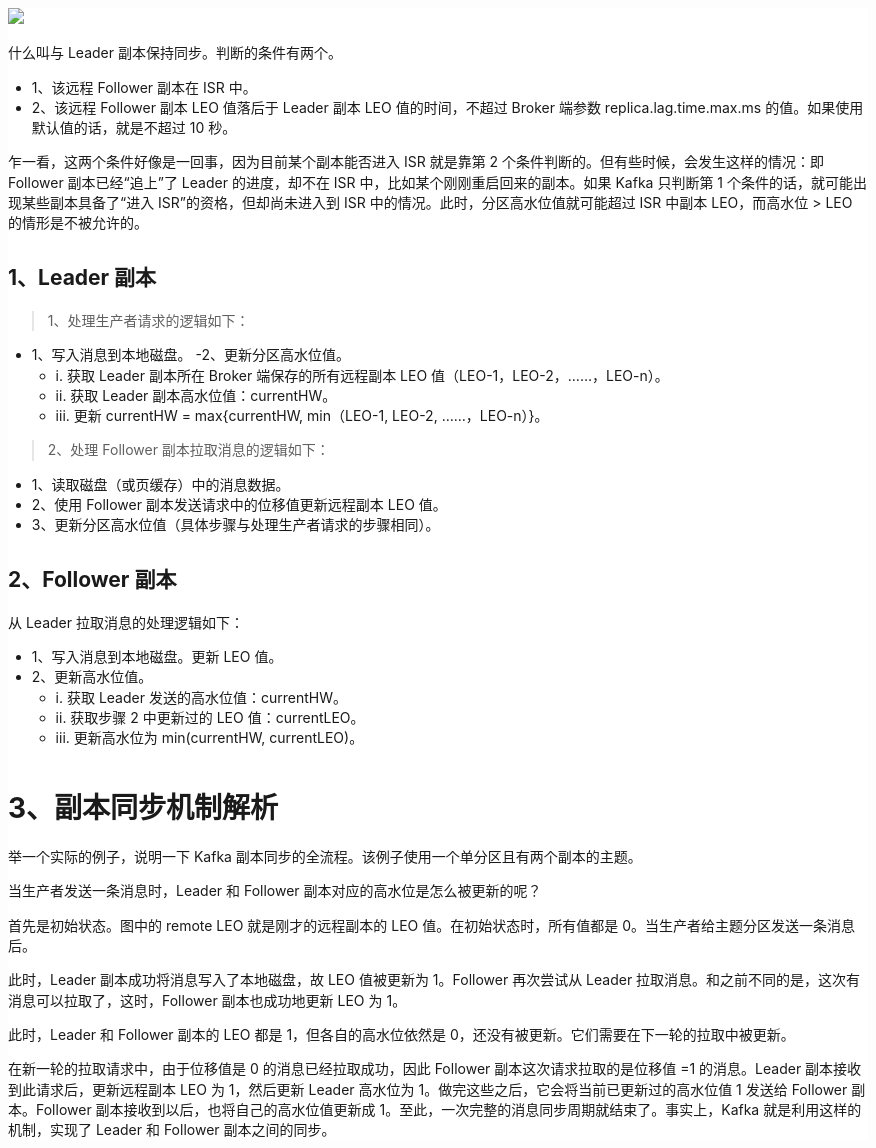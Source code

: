 ![](../../pic/2020-10-18/2020-10-18-20-35-13.png)


什么叫与 Leader 副本保持同步。判断的条件有两个。

- 1、该远程 Follower 副本在 ISR 中。
- 2、该远程 Follower 副本 LEO 值落后于 Leader 副本 LEO 值的时间，不超过 Broker 端参数 replica.lag.time.max.ms 的值。如果使用默认值的话，就是不超过 10 秒。

乍一看，这两个条件好像是一回事，因为目前某个副本能否进入 ISR 就是靠第 2 个条件判断的。但有些时候，会发生这样的情况：即 Follower 副本已经“追上”了 Leader 的进度，却不在 ISR 中，比如某个刚刚重启回来的副本。如果 Kafka 只判断第 1 个条件的话，就可能出现某些副本具备了“进入 ISR”的资格，但却尚未进入到 ISR 中的情况。此时，分区高水位值就可能超过 ISR 中副本 LEO，而高水位 > LEO 的情形是不被允许的。

## 1、Leader 副本

> 1、处理生产者请求的逻辑如下：

- 1、写入消息到本地磁盘。
 -2、更新分区高水位值。
    - i. 获取 Leader 副本所在 Broker 端保存的所有远程副本 LEO 值（LEO-1，LEO-2，……，LEO-n）。
    - ii. 获取 Leader 副本高水位值：currentHW。
    - iii. 更新 currentHW = max{currentHW, min（LEO-1, LEO-2, ……，LEO-n）}。
    
> 2、处理 Follower 副本拉取消息的逻辑如下：

- 1、读取磁盘（或页缓存）中的消息数据。
- 2、使用 Follower 副本发送请求中的位移值更新远程副本 LEO 值。
- 3、更新分区高水位值（具体步骤与处理生产者请求的步骤相同）。


## 2、Follower 副本

从 Leader 拉取消息的处理逻辑如下：

- 1、写入消息到本地磁盘。更新 LEO 值。
- 2、更新高水位值。
    - i. 获取 Leader 发送的高水位值：currentHW。
    - ii. 获取步骤 2 中更新过的 LEO 值：currentLEO。
    - iii. 更新高水位为 min(currentHW, currentLEO)。

# 3、副本同步机制解析

举一个实际的例子，说明一下 Kafka 副本同步的全流程。该例子使用一个单分区且有两个副本的主题。


当生产者发送一条消息时，Leader 和 Follower 副本对应的高水位是怎么被更新的呢？

首先是初始状态。图中的 remote LEO 就是刚才的远程副本的 LEO 值。在初始状态时，所有值都是 0。当生产者给主题分区发送一条消息后。

此时，Leader 副本成功将消息写入了本地磁盘，故 LEO 值被更新为 1。Follower 再次尝试从 Leader 拉取消息。和之前不同的是，这次有消息可以拉取了，这时，Follower 副本也成功地更新 LEO 为 1。

此时，Leader 和 Follower 副本的 LEO 都是 1，但各自的高水位依然是 0，还没有被更新。它们需要在下一轮的拉取中被更新。

在新一轮的拉取请求中，由于位移值是 0 的消息已经拉取成功，因此 Follower 副本这次请求拉取的是位移值 =1 的消息。Leader 副本接收到此请求后，更新远程副本 LEO 为 1，然后更新 Leader 高水位为 1。做完这些之后，它会将当前已更新过的高水位值 1 发送给 Follower 副本。Follower 副本接收到以后，也将自己的高水位值更新成 1。至此，一次完整的消息同步周期就结束了。事实上，Kafka 就是利用这样的机制，实现了 Leader 和 Follower 副本之间的同步。
